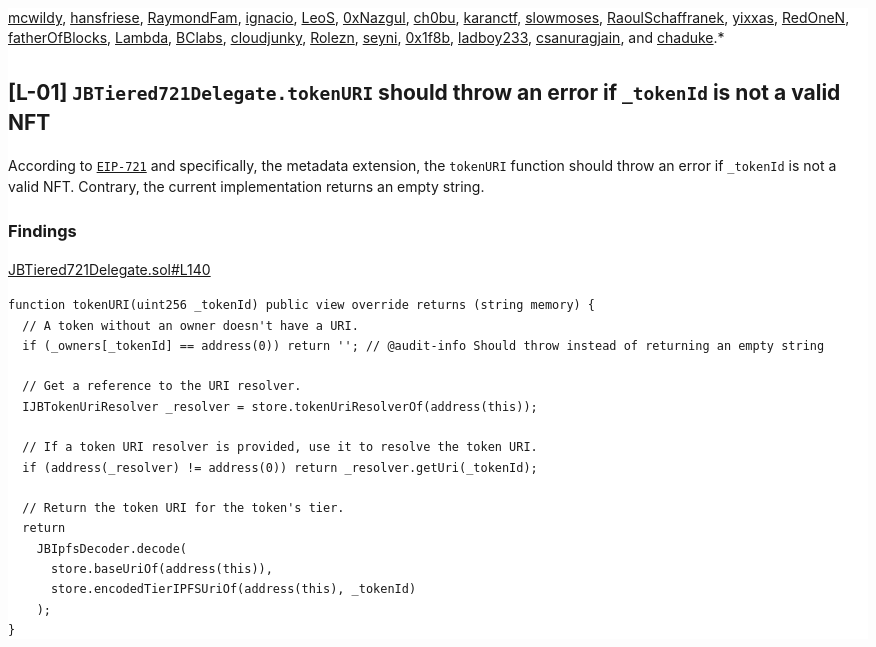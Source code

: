 [mcwildy](https://github.com/code-423n4/2022-10-juicebox-findings/issues/109), 
[hansfriese](https://github.com/code-423n4/2022-10-juicebox-findings/issues/104), 
[RaymondFam](https://github.com/code-423n4/2022-10-juicebox-findings/issues/103), 
[ignacio](https://github.com/code-423n4/2022-10-juicebox-findings/issues/99), 
[LeoS](https://github.com/code-423n4/2022-10-juicebox-findings/issues/94), 
[0xNazgul](https://github.com/code-423n4/2022-10-juicebox-findings/issues/91), 
[ch0bu](https://github.com/code-423n4/2022-10-juicebox-findings/issues/88), 
[karanctf](https://github.com/code-423n4/2022-10-juicebox-findings/issues/87), 
[slowmoses](https://github.com/code-423n4/2022-10-juicebox-findings/issues/85), 
[RaoulSchaffranek](https://github.com/code-423n4/2022-10-juicebox-findings/issues/80), 
[yixxas](https://github.com/code-423n4/2022-10-juicebox-findings/issues/72), 
[RedOneN](https://github.com/code-423n4/2022-10-juicebox-findings/issues/70), 
[fatherOfBlocks](https://github.com/code-423n4/2022-10-juicebox-findings/issues/66), 
[Lambda](https://github.com/code-423n4/2022-10-juicebox-findings/issues/61), 
[BClabs](https://github.com/code-423n4/2022-10-juicebox-findings/issues/59), 
[cloudjunky](https://github.com/code-423n4/2022-10-juicebox-findings/issues/55), 
[Rolezn](https://github.com/code-423n4/2022-10-juicebox-findings/issues/53), 
[seyni](https://github.com/code-423n4/2022-10-juicebox-findings/issues/41), 
[0x1f8b](https://github.com/code-423n4/2022-10-juicebox-findings/issues/26), 
[ladboy233](https://github.com/code-423n4/2022-10-juicebox-findings/issues/18), 
[csanuragjain](https://github.com/code-423n4/2022-10-juicebox-findings/issues/11), and 
[chaduke](https://github.com/code-423n4/2022-10-juicebox-findings/issues/9).*

## \[L-01] `JBTiered721Delegate.tokenURI` should throw an error if `_tokenId` is not a valid NFT

According to [`EIP-721`](https://eips.ethereum.org/EIPS/eip-721) and specifically, the metadata extension, the `tokenURI` function should throw an error if `_tokenId` is not a valid NFT. Contrary, the current implementation returns an empty string.

### Findings

[JBTiered721Delegate.sol#L140](https://github.com/jbx-protocol/juice-nft-rewards/blob/f9893b1497098241dd3a664956d8016ff0d0efd0/contracts/JBTiered721Delegate.sol#L140)

```solidity
function tokenURI(uint256 _tokenId) public view override returns (string memory) {
  // A token without an owner doesn't have a URI.
  if (_owners[_tokenId] == address(0)) return ''; // @audit-info Should throw instead of returning an empty string

  // Get a reference to the URI resolver.
  IJBTokenUriResolver _resolver = store.tokenUriResolverOf(address(this));

  // If a token URI resolver is provided, use it to resolve the token URI.
  if (address(_resolver) != address(0)) return _resolver.getUri(_tokenId);

  // Return the token URI for the token's tier.
  return
    JBIpfsDecoder.decode(
      store.baseUriOf(address(this)),
      store.encodedTierIPFSUriOf(address(this), _tokenId)
    );
}
```
